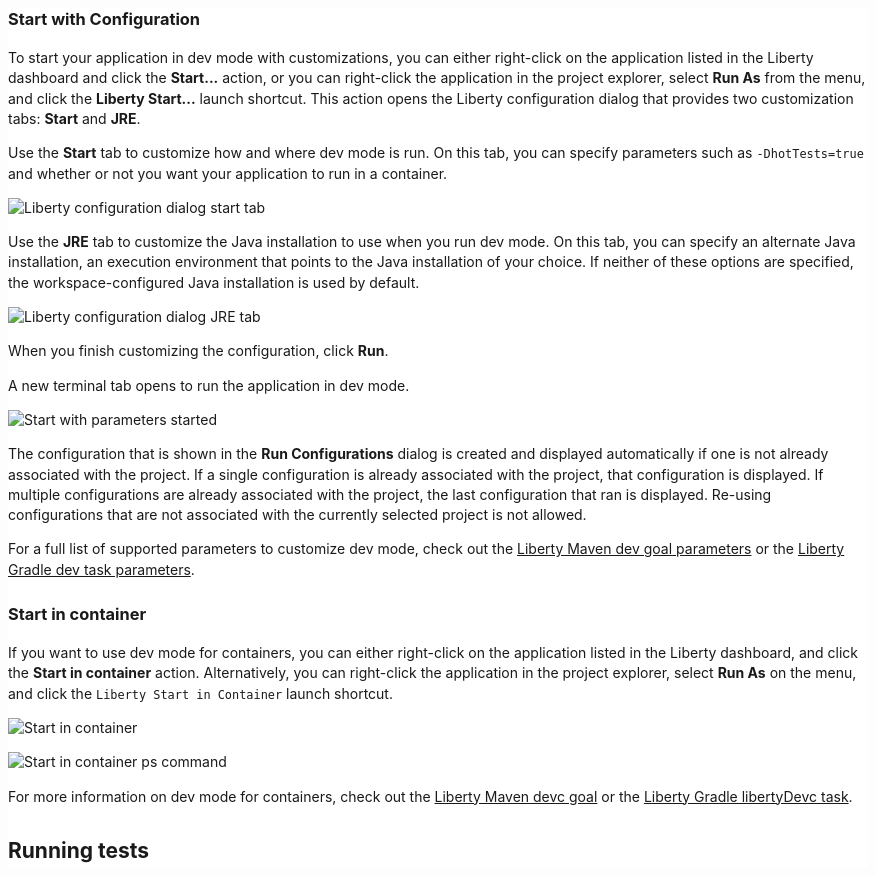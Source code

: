 ### Start with Configuration

To start your application in dev mode with customizations, you can either right-click on the application listed in the Liberty dashboard and click the  **Start...** action, or you can right-click the application in the project explorer, select **Run As** from the menu, and click the **Liberty Start...** launch shortcut. This action opens the Liberty configuration dialog that provides two customization tabs: **Start** and **JRE**.

Use the **Start** tab to customize how and where dev mode is run. On this tab, you can specify parameters such as `-DhotTests=true` and whether or not you want your application to run in a container.

![Liberty configuration dialog start tab](images/maven-runConfigurationsDialogStartTab.png)

Use the **JRE** tab to customize the Java installation to use when you run dev mode. On this tab, you can specify an alternate Java installation, an execution environment that points to the Java installation of your choice. If neither of these options are specified, the workspace-configured Java installation is used by default.

![Liberty configuration dialog JRE tab](images/maven-runConfigurationsDialogJRETab.png)

When you finish customizing the configuration, click **Run**. 

A new terminal tab opens to run the application in dev mode. 

![Start with parameters started](images/maven-devModeITRun.png)

The configuration that is shown in the **Run Configurations** dialog is created and displayed automatically if one is not already associated with the project. If a single configuration is already associated with the project, that configuration is displayed. If multiple configurations are already associated with the project, the last configuration that ran is displayed. Re-using configurations that are not associated with the currently selected project is not allowed.

For a full list of supported parameters to customize dev mode, check out the [Liberty Maven dev goal parameters](https://github.com/OpenLiberty/ci.maven/blob/main/docs/dev.md#additional-parameters) or the [Liberty Gradle dev task parameters](https://github.com/OpenLiberty/ci.gradle/blob/main/docs/libertyDev.md#command-line-parameters).

### Start in container

If you want to use dev mode for containers, you can either right-click on the application listed in the Liberty dashboard, and click the **Start in container** action. Alternatively, you can right-click the application in the project explorer, select **Run As** on the menu, and click the `Liberty Start in Container` launch shortcut.

![Start in container](images/maven-devModeWithContainerStarted.png)

![Start in container ps command](images/maven-devModeWithContainerDockerProcess.png)

For more information on dev mode for containers, check out the [Liberty Maven devc goal](https://github.com/OpenLiberty/ci.maven/blob/main/docs/dev.md#devc-container-mode) or the [Liberty Gradle libertyDevc task](https://github.com/OpenLiberty/ci.gradle/blob/main/docs/libertyDev.md#libertydevc-task-container-mode).

## Running tests
